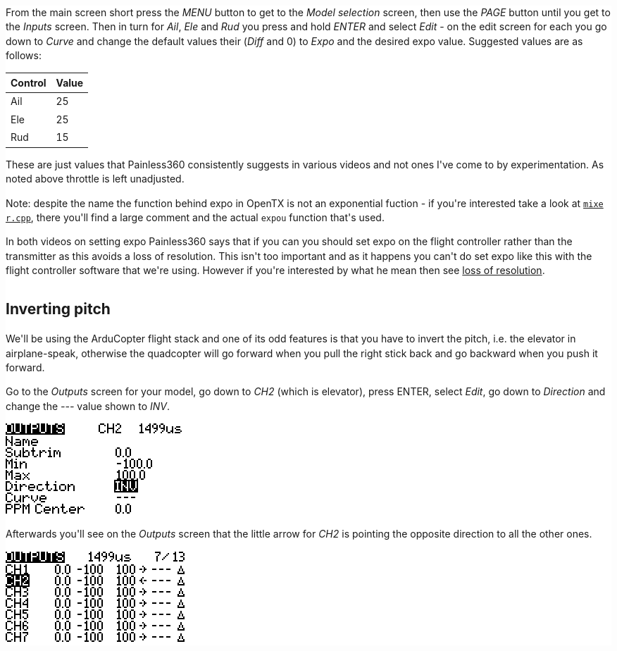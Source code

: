 From the main screen short press the _MENU_ button to get to the _Model selection_ screen, then use the _PAGE_ button until you get to the _Inputs_ screen. Then in turn for _Ail_, _Ele_ and _Rud_ you press and hold _ENTER_ and select _Edit_ - on the edit screen for each you go down to _Curve_ and change the default values their (_Diff_ and 0) to _Expo_ and the desired expo value. Suggested values are as follows:

| Control | Value |
|---------|-------|
| Ail | 25 |
| Ele | 25 |
| Rud | 15 |

These are just values that Painless360 consistently suggests in various videos and not ones I've come to by experimentation. As noted above throttle is left unadjusted.

Note: despite the name the function behind expo in OpenTX is not an exponential fuction - if you're interested take a look at [`mixer.cpp`](https://github.com/opentx/opentx/blob/2.2/radio/src/mixer.cpp), there you'll find a large comment and the actual `expou` function that's used.

In both videos on setting expo Painless360 says that if you can you should set expo on the flight controller rather than the transmitter as this avoids a loss of resolution. This isn't too important and as it happens you can't do set expo like this with the flight controller software that we're using. However if you're interested by what he mean then see [loss of resolution](transmitter-extras.md#loss-of-resolution).


Inverting pitch
---------------

We'll be using the ArduCopter flight stack and one of its odd features is that you have to invert the pitch, i.e. the elevator in airplane-speak, otherwise the quadcopter will go forward when you pull the right stick back and go backward when you push it forward.

Go to the _Outputs_ screen for your model, go down to _CH2_ (which is elevator), press ENTER, select _Edit_, go down to _Direction_ and change the _---_ value shown to _INV_.

![direction inverted](assets/images/opentx-screenshots/inverted-pitch-1.png)

Afterwards you'll see on the _Outputs_ screen that the little arrow for _CH2_ is pointing the opposite direction to all the other ones.

![direction inverted](assets/images/opentx-screenshots/inverted-pitch-2.png)
